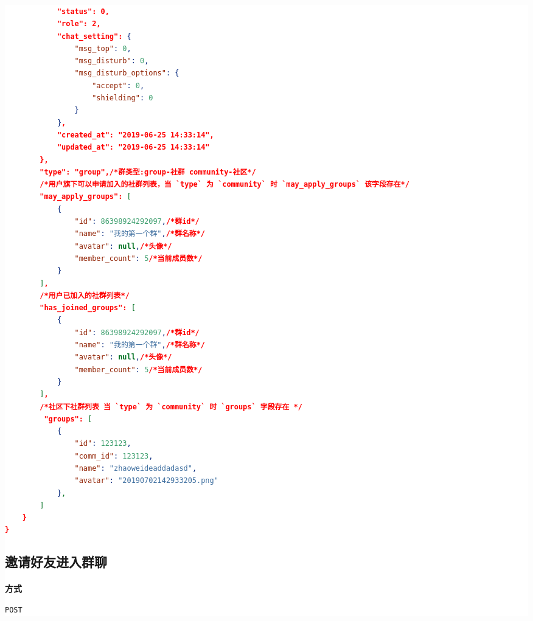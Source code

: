 ```json
            "status": 0,
            "role": 2,
            "chat_setting": {
                "msg_top": 0,
                "msg_disturb": 0,
                "msg_disturb_options": {
                    "accept": 0,
                    "shielding": 0
                }
            },
            "created_at": "2019-06-25 14:33:14",
            "updated_at": "2019-06-25 14:33:14"
        },
        "type": "group",/*群类型:group-社群 community-社区*/
        /*用户旗下可以申请加入的社群列表，当 `type` 为 `community` 时 `may_apply_groups` 该字段存在*/
        "may_apply_groups": [
            {
                "id": 86398924292097,/*群id*/
                "name": "我的第一个群",/*群名称*/
                "avatar": null,/*头像*/
                "member_count": 5/*当前成员数*/
            }
        ],
        /*用户已加入的社群列表*/
        "has_joined_groups": [
            {
                "id": 86398924292097,/*群id*/
                "name": "我的第一个群",/*群名称*/
                "avatar": null,/*头像*/
                "member_count": 5/*当前成员数*/
            }
        ],
        /*社区下社群列表 当 `type` 为 `community` 时 `groups` 字段存在 */
         "groups": [
            {
                "id": 123123,
                "comm_id": 123123,
                "name": "zhaoweideaddadasd",
                "avatar": "20190702142933205.png"
            },
        ]
    }
}
```

## 邀请好友进入群聊

**方式**

`POST`
